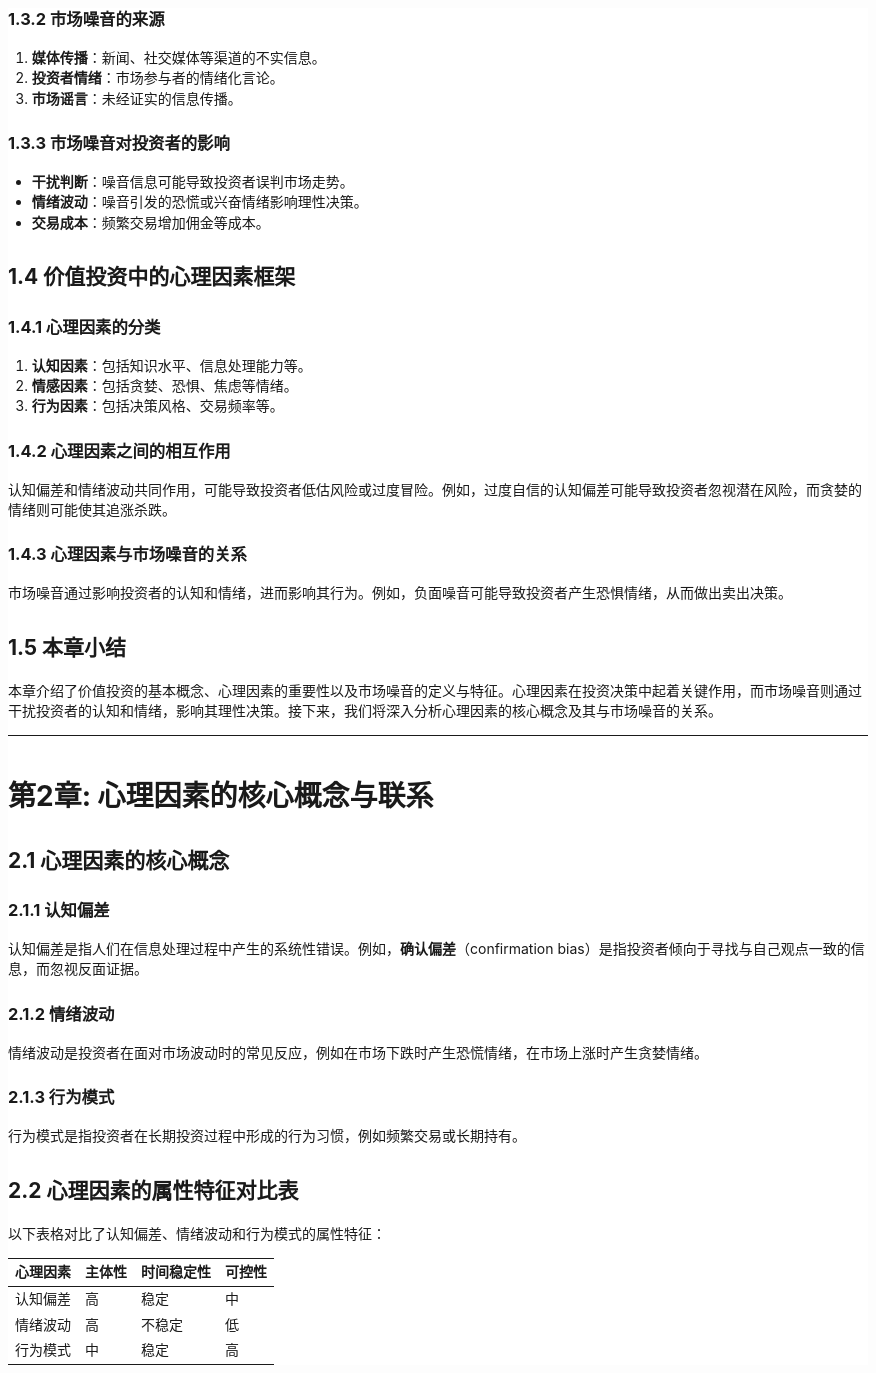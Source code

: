 ### 1.3.2 市场噪音的来源  
1. **媒体传播**：新闻、社交媒体等渠道的不实信息。  
2. **投资者情绪**：市场参与者的情绪化言论。  
3. **市场谣言**：未经证实的信息传播。  

### 1.3.3 市场噪音对投资者的影响  
- **干扰判断**：噪音信息可能导致投资者误判市场走势。  
- **情绪波动**：噪音引发的恐慌或兴奋情绪影响理性决策。  
- **交易成本**：频繁交易增加佣金等成本。  

## 1.4 价值投资中的心理因素框架  
### 1.4.1 心理因素的分类  
1. **认知因素**：包括知识水平、信息处理能力等。  
2. **情感因素**：包括贪婪、恐惧、焦虑等情绪。  
3. **行为因素**：包括决策风格、交易频率等。  

### 1.4.2 心理因素之间的相互作用  
认知偏差和情绪波动共同作用，可能导致投资者低估风险或过度冒险。例如，过度自信的认知偏差可能导致投资者忽视潜在风险，而贪婪的情绪则可能使其追涨杀跌。  

### 1.4.3 心理因素与市场噪音的关系  
市场噪音通过影响投资者的认知和情绪，进而影响其行为。例如，负面噪音可能导致投资者产生恐惧情绪，从而做出卖出决策。  

## 1.5 本章小结  
本章介绍了价值投资的基本概念、心理因素的重要性以及市场噪音的定义与特征。心理因素在投资决策中起着关键作用，而市场噪音则通过干扰投资者的认知和情绪，影响其理性决策。接下来，我们将深入分析心理因素的核心概念及其与市场噪音的关系。

---

# 第2章: 心理因素的核心概念与联系  

## 2.1 心理因素的核心概念  
### 2.1.1 认知偏差  
认知偏差是指人们在信息处理过程中产生的系统性错误。例如，**确认偏差**（confirmation bias）是指投资者倾向于寻找与自己观点一致的信息，而忽视反面证据。  

### 2.1.2 情绪波动  
情绪波动是投资者在面对市场波动时的常见反应，例如在市场下跌时产生恐慌情绪，在市场上涨时产生贪婪情绪。  

### 2.1.3 行为模式  
行为模式是指投资者在长期投资过程中形成的行为习惯，例如频繁交易或长期持有。  

## 2.2 心理因素的属性特征对比表  
以下表格对比了认知偏差、情绪波动和行为模式的属性特征：  

| 心理因素   | 主体性 | 时间稳定性 | 可控性 |  
|------------|--------|------------|--------|  
| 认知偏差    | 高     | 稳定       | 中     |  
| 情绪波动    | 高     | 不稳定     | 低     |  
| 行为模式    | 中     | 稳定       | 高     |  
